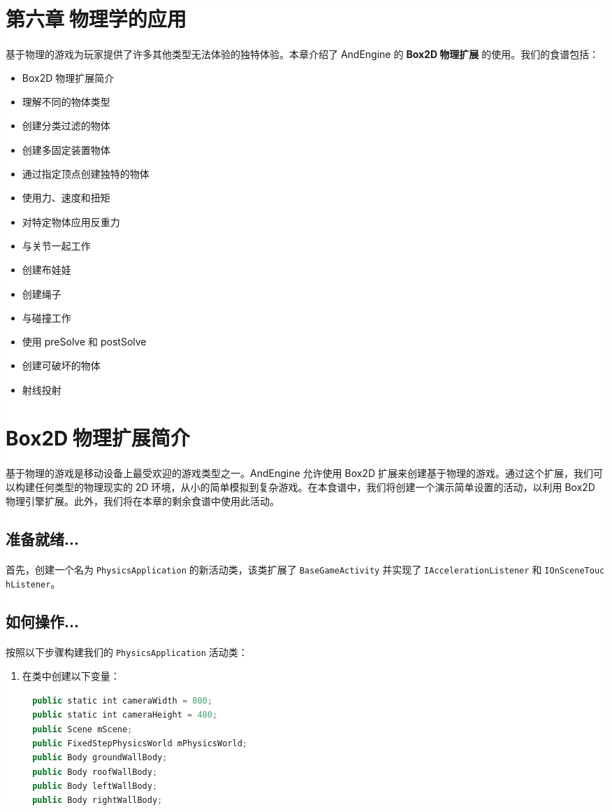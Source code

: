 # 第六章 物理学的应用

基于物理的游戏为玩家提供了许多其他类型无法体验的独特体验。本章介绍了 AndEngine 的 **Box2D 物理扩展** 的使用。我们的食谱包括：

+   Box2D 物理扩展简介

+   理解不同的物体类型

+   创建分类过滤的物体

+   创建多固定装置物体

+   通过指定顶点创建独特的物体

+   使用力、速度和扭矩

+   对特定物体应用反重力

+   与关节一起工作

+   创建布娃娃

+   创建绳子

+   与碰撞工作

+   使用 preSolve 和 postSolve

+   创建可破坏的物体

+   射线投射

# Box2D 物理扩展简介

基于物理的游戏是移动设备上最受欢迎的游戏类型之一。AndEngine 允许使用 Box2D 扩展来创建基于物理的游戏。通过这个扩展，我们可以构建任何类型的物理现实的 2D 环境，从小的简单模拟到复杂游戏。在本食谱中，我们将创建一个演示简单设置的活动，以利用 Box2D 物理引擎扩展。此外，我们将在本章的剩余食谱中使用此活动。

## 准备就绪...

首先，创建一个名为 `PhysicsApplication` 的新活动类，该类扩展了 `BaseGameActivity` 并实现了 `IAccelerationListener` 和 `IOnSceneTouchListener`。

## 如何操作...

按照以下步骤构建我们的 `PhysicsApplication` 活动类：

1.  在类中创建以下变量：

    ```kt
      public static int cameraWidth = 800;
      public static int cameraHeight = 480;
      public Scene mScene;
      public FixedStepPhysicsWorld mPhysicsWorld;
      public Body groundWallBody;
      public Body roofWallBody;
      public Body leftWallBody;
      public Body rightWallBody;
    ```
